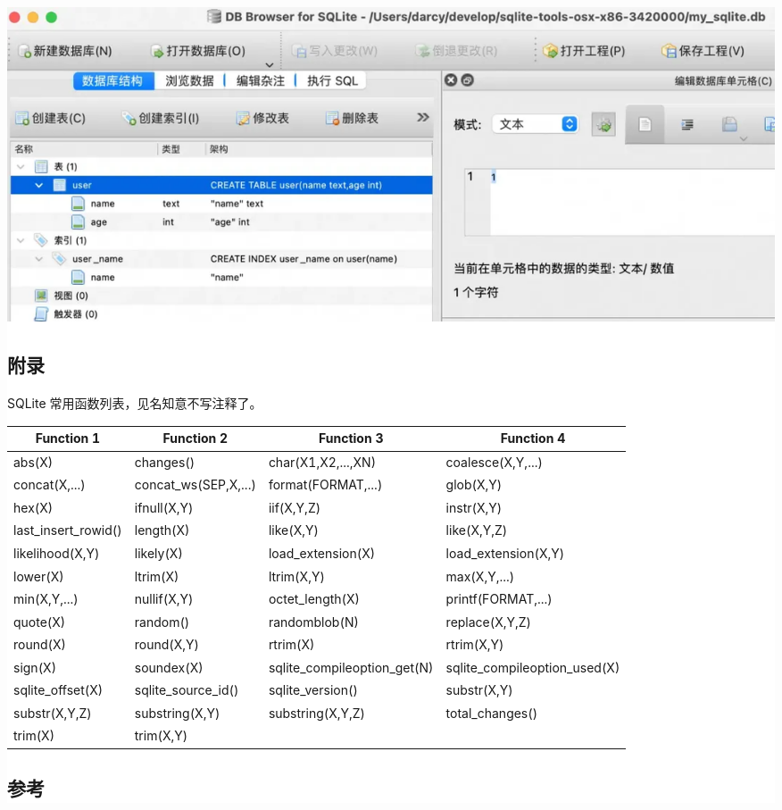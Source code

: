 ![图片](./SQLite.assets/640-1715263767407-4.webp)

## 附录

SQLite 常用函数列表，见名知意不写注释了。

| Function 1          | Function 2           | Function 3                  | Function 4                   |
| ------------------- | -------------------- | --------------------------- | ---------------------------- |
| abs(X)              | changes()            | char(X1,X2,...,XN)          | coalesce(X,Y,...)            |
| concat(X,...)       | concat_ws(SEP,X,...) | format(FORMAT,...)          | glob(X,Y)                    |
| hex(X)              | ifnull(X,Y)          | iif(X,Y,Z)                  | instr(X,Y)                   |
| last_insert_rowid() | length(X)            | like(X,Y)                   | like(X,Y,Z)                  |
| likelihood(X,Y)     | likely(X)            | load_extension(X)           | load_extension(X,Y)          |
| lower(X)            | ltrim(X)             | ltrim(X,Y)                  | max(X,Y,...)                 |
| min(X,Y,...)        | nullif(X,Y)          | octet_length(X)             | printf(FORMAT,...)           |
| quote(X)            | random()             | randomblob(N)               | replace(X,Y,Z)               |
| round(X)            | round(X,Y)           | rtrim(X)                    | rtrim(X,Y)                   |
| sign(X)             | soundex(X)           | sqlite_compileoption_get(N) | sqlite_compileoption_used(X) |
| sqlite_offset(X)    | sqlite_source_id()   | sqlite_version()            | substr(X,Y)                  |
| substr(X,Y,Z)       | substring(X,Y)       | substring(X,Y,Z)            | total_changes()              |
| trim(X)             | trim(X,Y)            |                             |                              |

## 参考
